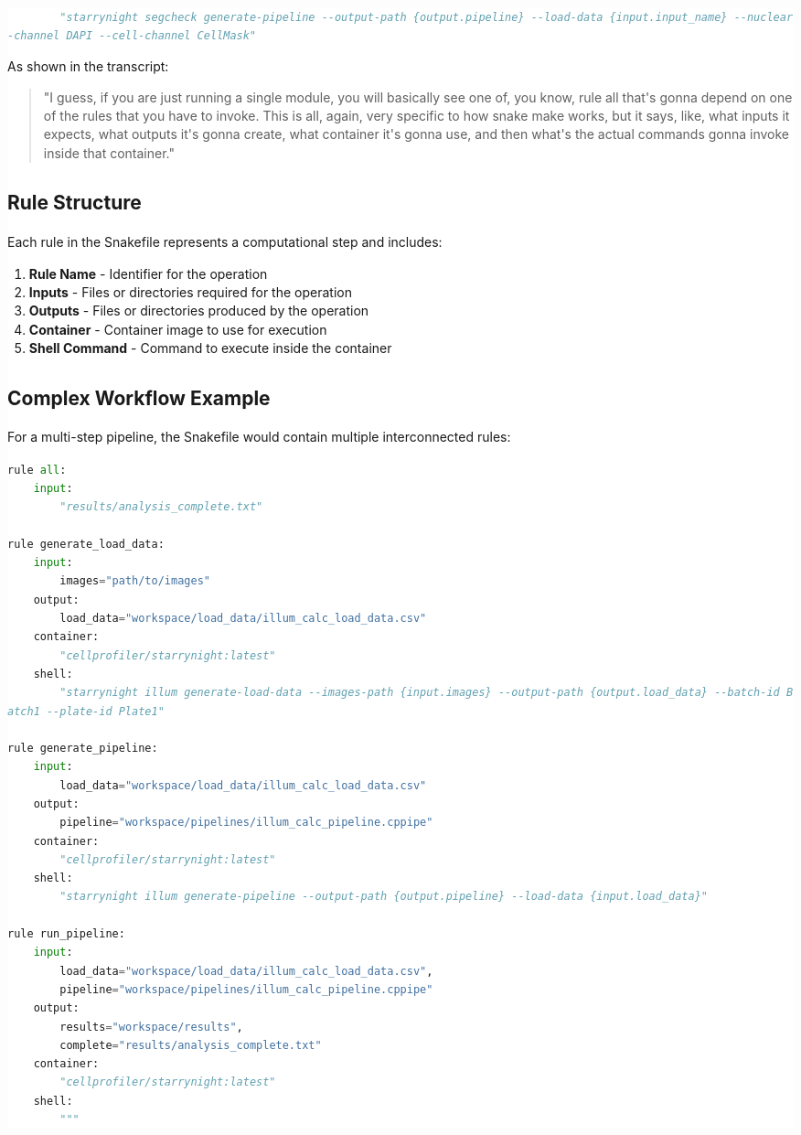 ```python
        "starrynight segcheck generate-pipeline --output-path {output.pipeline} --load-data {input.input_name} --nuclear-channel DAPI --cell-channel CellMask"
```

As shown in the transcript:

> "I guess, if you are just running a single module, you will basically see one of, you know, rule all that's gonna depend on one of the rules that you have to invoke. This is all, again, very specific to how snake make works, but it says, like, what inputs it expects, what outputs it's gonna create, what container it's gonna use, and then what's the actual commands gonna invoke inside that container."

## Rule Structure

Each rule in the Snakefile represents a computational step and includes:

1. **Rule Name** - Identifier for the operation
2. **Inputs** - Files or directories required for the operation
3. **Outputs** - Files or directories produced by the operation
4. **Container** - Container image to use for execution
5. **Shell Command** - Command to execute inside the container

## Complex Workflow Example

For a multi-step pipeline, the Snakefile would contain multiple interconnected rules:

```python
rule all:
    input:
        "results/analysis_complete.txt"

rule generate_load_data:
    input:
        images="path/to/images"
    output:
        load_data="workspace/load_data/illum_calc_load_data.csv"
    container:
        "cellprofiler/starrynight:latest"
    shell:
        "starrynight illum generate-load-data --images-path {input.images} --output-path {output.load_data} --batch-id Batch1 --plate-id Plate1"

rule generate_pipeline:
    input:
        load_data="workspace/load_data/illum_calc_load_data.csv"
    output:
        pipeline="workspace/pipelines/illum_calc_pipeline.cppipe"
    container:
        "cellprofiler/starrynight:latest"
    shell:
        "starrynight illum generate-pipeline --output-path {output.pipeline} --load-data {input.load_data}"

rule run_pipeline:
    input:
        load_data="workspace/load_data/illum_calc_load_data.csv",
        pipeline="workspace/pipelines/illum_calc_pipeline.cppipe"
    output:
        results="workspace/results",
        complete="results/analysis_complete.txt"
    container:
        "cellprofiler/starrynight:latest"
    shell:
        """
```